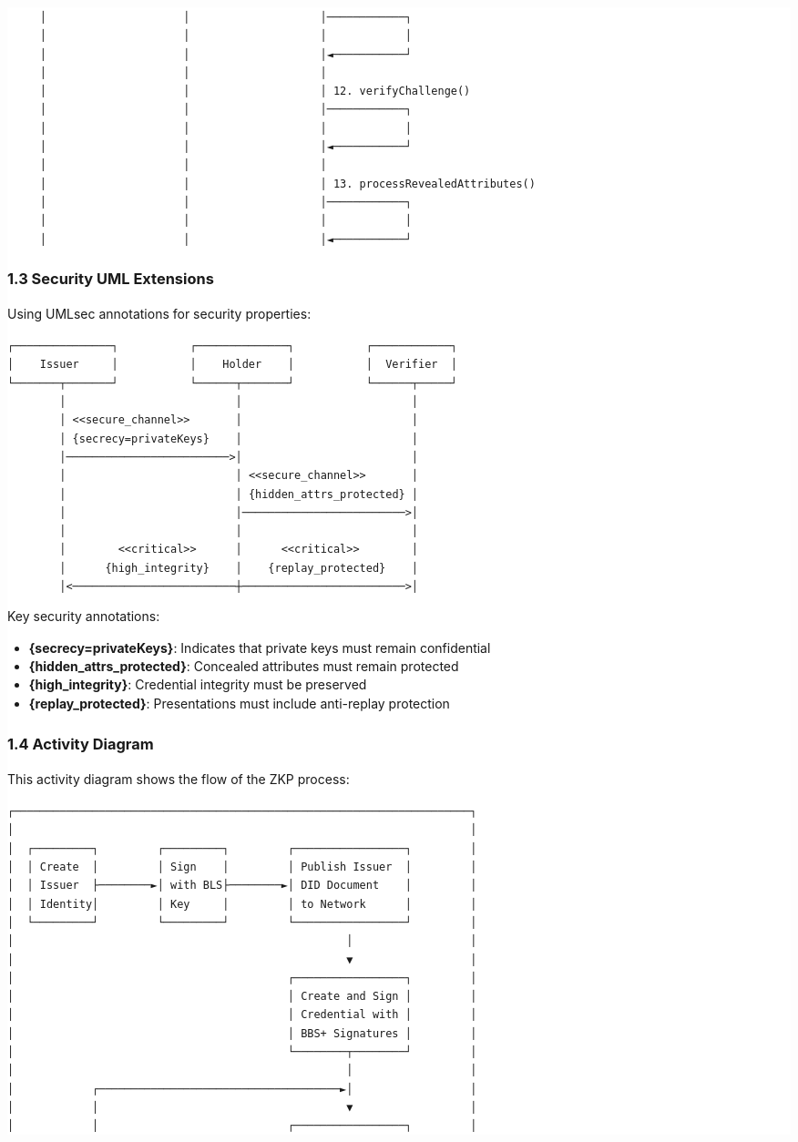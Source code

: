 ```
     │                     │                    │────────────┐
     │                     │                    │            │
     │                     │                    │◄───────────┘
     │                     │                    │
     │                     │                    │ 12. verifyChallenge()
     │                     │                    │────────────┐
     │                     │                    │            │
     │                     │                    │◄───────────┘
     │                     │                    │
     │                     │                    │ 13. processRevealedAttributes()
     │                     │                    │────────────┐
     │                     │                    │            │
     │                     │                    │◄───────────┘
```

### 1.3 Security UML Extensions

Using UMLsec annotations for security properties:

```
┌───────────────┐           ┌──────────────┐           ┌────────────┐
│    Issuer     │           │    Holder    │           │  Verifier  │
└───────┬───────┘           └──────┬───────┘           └──────┬─────┘
        │                          │                          │
        │ <<secure_channel>>       │                          │
        │ {secrecy=privateKeys}    │                          │
        │─────────────────────────>│                          │
        │                          │ <<secure_channel>>       │
        │                          │ {hidden_attrs_protected} │
        │                          │─────────────────────────>│
        │                          │                          │
        │        <<critical>>      │      <<critical>>        │
        │      {high_integrity}    │    {replay_protected}    │
        │<─────────────────────────┼─────────────────────────>│
```

Key security annotations:

-   **{secrecy=privateKeys}**: Indicates that private keys must remain confidential
-   **{hidden_attrs_protected}**: Concealed attributes must remain protected
-   **{high_integrity}**: Credential integrity must be preserved
-   **{replay_protected}**: Presentations must include anti-replay protection

### 1.4 Activity Diagram

This activity diagram shows the flow of the ZKP process:

```
┌──────────────────────────────────────────────────────────────────────┐
│                                                                      │
│  ┌─────────┐         ┌─────────┐         ┌─────────────────┐         │
│  │ Create  │         │ Sign    │         │ Publish Issuer  │         │
│  │ Issuer  ├────────►│ with BLS├────────►│ DID Document    │         │
│  │ Identity│         │ Key     │         │ to Network      │         │
│  └─────────┘         └─────────┘         └─────────────────┘         │
│                                                   │                  │
│                                                   ▼                  │
│                                          ┌─────────────────┐         │
│                                          │ Create and Sign │         │
│                                          │ Credential with │         │
│                                          │ BBS+ Signatures │         │
│                                          └────────┬────────┘         │
│                                                   │                  │
│            ┌─────────────────────────────────────►│                  │
│            │                                      ▼                  │
│            │                             ┌─────────────────┐         │
```